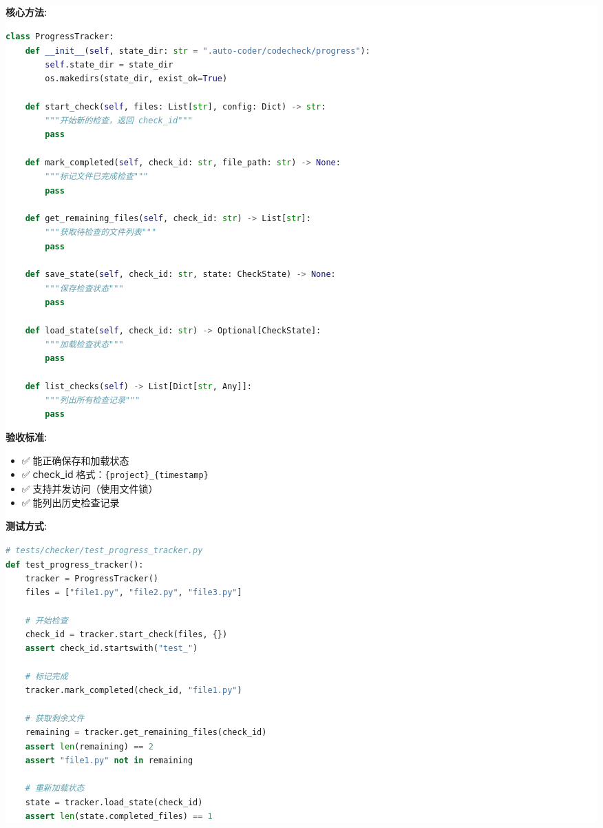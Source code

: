 **核心方法**:
```python
class ProgressTracker:
    def __init__(self, state_dir: str = ".auto-coder/codecheck/progress"):
        self.state_dir = state_dir
        os.makedirs(state_dir, exist_ok=True)

    def start_check(self, files: List[str], config: Dict) -> str:
        """开始新的检查，返回 check_id"""
        pass

    def mark_completed(self, check_id: str, file_path: str) -> None:
        """标记文件已完成检查"""
        pass

    def get_remaining_files(self, check_id: str) -> List[str]:
        """获取待检查的文件列表"""
        pass

    def save_state(self, check_id: str, state: CheckState) -> None:
        """保存检查状态"""
        pass

    def load_state(self, check_id: str) -> Optional[CheckState]:
        """加载检查状态"""
        pass

    def list_checks(self) -> List[Dict[str, Any]]:
        """列出所有检查记录"""
        pass
```

**验收标准**:
- ✅ 能正确保存和加载状态
- ✅ check_id 格式：`{project}_{timestamp}`
- ✅ 支持并发访问（使用文件锁）
- ✅ 能列出历史检查记录

**测试方式**:
```python
# tests/checker/test_progress_tracker.py
def test_progress_tracker():
    tracker = ProgressTracker()
    files = ["file1.py", "file2.py", "file3.py"]

    # 开始检查
    check_id = tracker.start_check(files, {})
    assert check_id.startswith("test_")

    # 标记完成
    tracker.mark_completed(check_id, "file1.py")

    # 获取剩余文件
    remaining = tracker.get_remaining_files(check_id)
    assert len(remaining) == 2
    assert "file1.py" not in remaining

    # 重新加载状态
    state = tracker.load_state(check_id)
    assert len(state.completed_files) == 1
```
